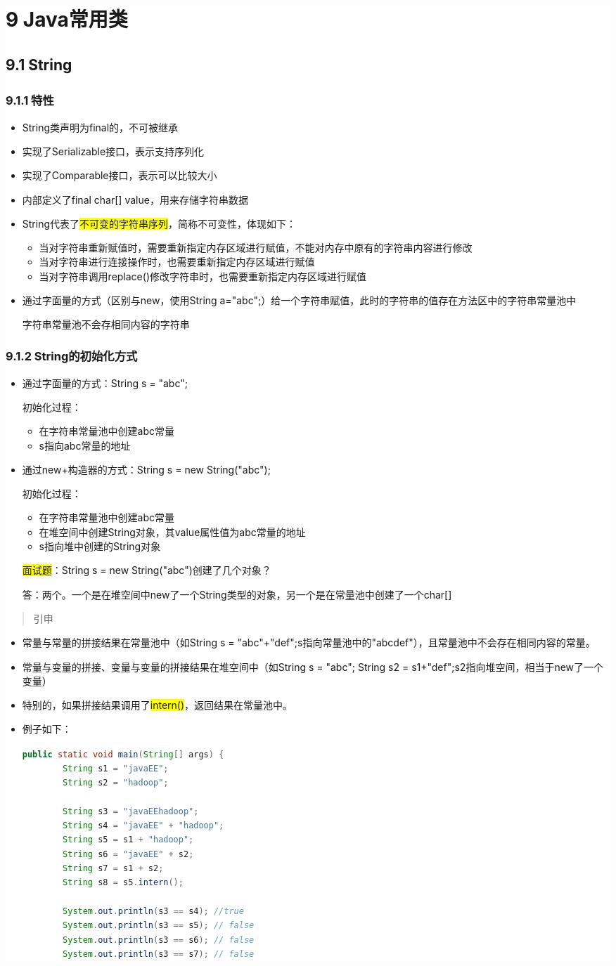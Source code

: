 # 9 Java常用类

## 9.1 String

### 9.1.1 特性

- String类声明为final的，不可被继承

- 实现了Serializable接口，表示支持序列化

- 实现了Comparable接口，表示可以比较大小

- 内部定义了final char[] value，用来存储字符串数据

- String代表了<front style="background: yellow">不可变的字符串序列</front>，简称不可变性，体现如下：

  - 当对字符串重新赋值时，需要重新指定内存区域进行赋值，不能对内存中原有的字符串内容进行修改
  - 当对字符串进行连接操作时，也需要重新指定内存区域进行赋值
  - 当对字符串调用replace()修改字符串时，也需要重新指定内存区域进行赋值

- 通过字面量的方式（区别与new，使用String a="abc";）给一个字符串赋值，此时的字符串的值存在方法区中的字符串常量池中

  字符串常量池不会存相同内容的字符串

### 9.1.2 String的初始化方式

- 通过字面量的方式：String s = "abc";

  初始化过程：

  - 在字符串常量池中创建abc常量
  - s指向abc常量的地址

- 通过new+构造器的方式：String s = new String("abc");

  初始化过程：

  - 在字符串常量池中创建abc常量
  - 在堆空间中创建String对象，其value属性值为abc常量的地址
  - s指向堆中创建的String对象

  <front style="background: yellow">面试题</front>：String s = new String("abc")创建了几个对象？

  答：两个。一个是在堆空间中new了一个String类型的对象，另一个是在常量池中创建了一个char[]

> 引申

- 常量与常量的拼接结果在常量池中（如String s = "abc"+"def";s指向常量池中的"abcdef"），且常量池中不会存在相同内容的常量。

- 常量与变量的拼接、变量与变量的拼接结果在堆空间中（如String s = "abc"; String s2 = s1+"def";s2指向堆空间，相当于new了一个变量）

- 特别的，如果拼接结果调用了<front style="background: yellow">intern()</front>，返回结果在常量池中。

- 例子如下：

  ```java
  public static void main(String[] args) {
          String s1 = "javaEE";
          String s2 = "hadoop";
  
          String s3 = "javaEEhadoop";
          String s4 = "javaEE" + "hadoop";
          String s5 = s1 + "hadoop";
          String s6 = "javaEE" + s2;
          String s7 = s1 + s2;
          String s8 = s5.intern();
  
          System.out.println(s3 == s4); //true
          System.out.println(s3 == s5); // false
          System.out.println(s3 == s6); // false
          System.out.println(s3 == s7); // false
  ```